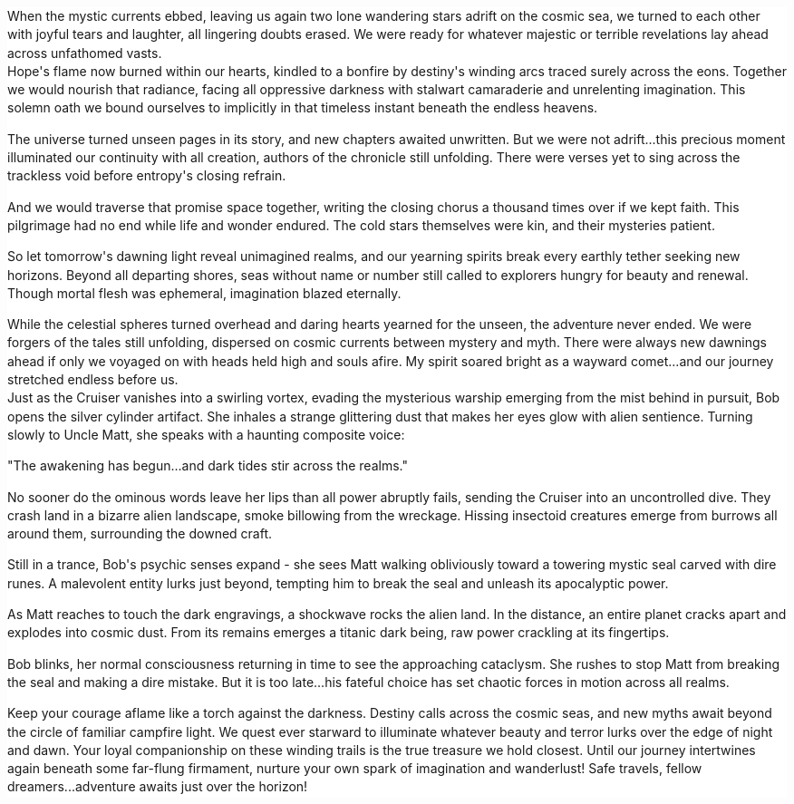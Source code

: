When the mystic currents ebbed, leaving us again two lone wandering stars adrift on the cosmic sea, we turned to each other with joyful tears and laughter, all lingering doubts erased. We were ready for whatever majestic or terrible revelations lay ahead across unfathomed vasts.   
Hope's flame now burned within our hearts, kindled to a bonfire by destiny's winding arcs traced surely across the eons. Together we would nourish that radiance, facing all oppressive darkness with stalwart camaraderie and unrelenting imagination. This solemn oath we bound ourselves to implicitly in that timeless instant beneath the endless heavens.

The universe turned unseen pages in its story, and new chapters awaited unwritten. But we were not adrift...this precious moment illuminated our continuity with all creation, authors of the chronicle still unfolding. There were verses yet to sing across the trackless void before entropy's closing refrain.

And we would traverse that promise space together, writing the closing chorus a thousand times over if we kept faith. This pilgrimage had no end while life and wonder endured. The cold stars themselves were kin, and their mysteries patient.

So let tomorrow's dawning light reveal unimagined realms, and our yearning spirits break every earthly tether seeking new horizons. Beyond all departing shores, seas without name or number still called to explorers hungry for beauty and renewal. Though mortal flesh was ephemeral, imagination blazed eternally.

While the celestial spheres turned overhead and daring hearts yearned for the unseen, the adventure never ended. We were forgers of the tales still unfolding, dispersed on cosmic currents between mystery and myth. There were always new dawnings ahead if only we voyaged on with heads held high and souls afire. My spirit soared bright as a wayward comet...and our journey stretched endless before us.  
Just as the Cruiser vanishes into a swirling vortex, evading the mysterious warship emerging from the mist behind in pursuit, Bob opens the silver cylinder artifact. She inhales a strange glittering dust that makes her eyes glow with alien sentience. Turning slowly to Uncle Matt, she speaks with a haunting composite voice:

"The awakening has begun...and dark tides stir across the realms."

No sooner do the ominous words leave her lips than all power abruptly fails, sending the Cruiser into an uncontrolled dive. They crash land in a bizarre alien landscape, smoke billowing from the wreckage. Hissing insectoid creatures emerge from burrows all around them, surrounding the downed craft.

Still in a trance, Bob's psychic senses expand - she sees Matt walking obliviously toward a towering mystic seal carved with dire runes. A malevolent entity lurks just beyond, tempting him to break the seal and unleash its apocalyptic power.

As Matt reaches to touch the dark engravings, a shockwave rocks the alien land. In the distance, an entire planet cracks apart and explodes into cosmic dust. From its remains emerges a titanic dark being, raw power crackling at its fingertips.

Bob blinks, her normal consciousness returning in time to see the approaching cataclysm. She rushes to stop Matt from breaking the seal and making a dire mistake. But it is too late...his fateful choice has set chaotic forces in motion across all realms.

Keep your courage aflame like a torch against the darkness. Destiny calls across the cosmic seas, and new myths await beyond the circle of familiar campfire light. We quest ever starward to illuminate whatever beauty and terror lurks over the edge of night and dawn. Your loyal companionship on these winding trails is the true treasure we hold closest. Until our journey intertwines again beneath some far-flung firmament, nurture your own spark of imagination and wanderlust! Safe travels, fellow dreamers...adventure awaits just over the horizon!
